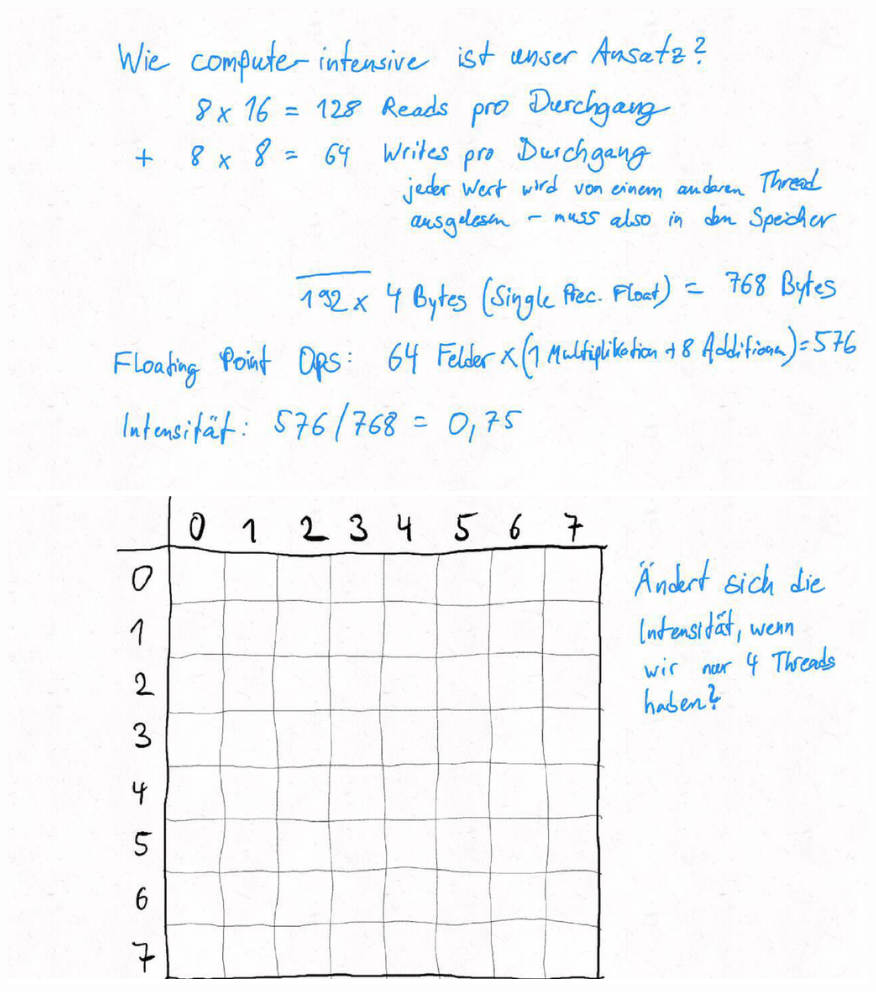   <img class="slides animate-left" src="../_static/images/workpartioning/0039.jpg">
  <img class="slides animate-left" src="../_static/images/workpartioning/0040.jpg">